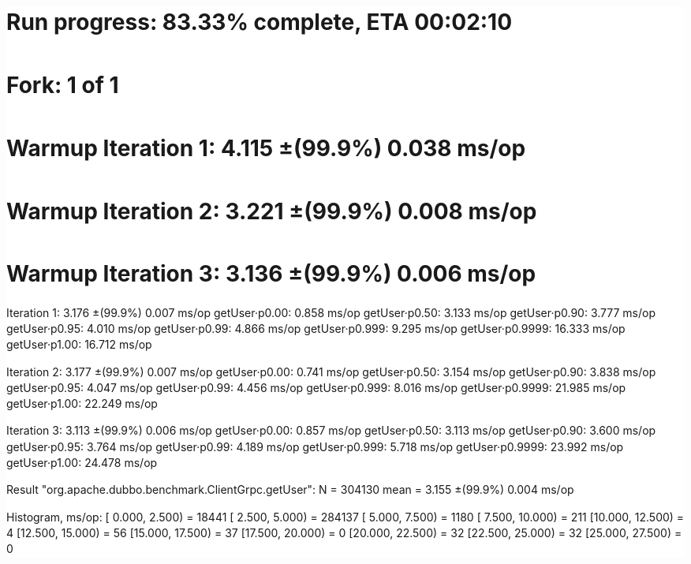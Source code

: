 # Run progress: 83.33% complete, ETA 00:02:10
# Fork: 1 of 1
# Warmup Iteration   1: 4.115 ±(99.9%) 0.038 ms/op
# Warmup Iteration   2: 3.221 ±(99.9%) 0.008 ms/op
# Warmup Iteration   3: 3.136 ±(99.9%) 0.006 ms/op
Iteration   1: 3.176 ±(99.9%) 0.007 ms/op
                 getUser·p0.00:   0.858 ms/op
                 getUser·p0.50:   3.133 ms/op
                 getUser·p0.90:   3.777 ms/op
                 getUser·p0.95:   4.010 ms/op
                 getUser·p0.99:   4.866 ms/op
                 getUser·p0.999:  9.295 ms/op
                 getUser·p0.9999: 16.333 ms/op
                 getUser·p1.00:   16.712 ms/op

Iteration   2: 3.177 ±(99.9%) 0.007 ms/op
                 getUser·p0.00:   0.741 ms/op
                 getUser·p0.50:   3.154 ms/op
                 getUser·p0.90:   3.838 ms/op
                 getUser·p0.95:   4.047 ms/op
                 getUser·p0.99:   4.456 ms/op
                 getUser·p0.999:  8.016 ms/op
                 getUser·p0.9999: 21.985 ms/op
                 getUser·p1.00:   22.249 ms/op

Iteration   3: 3.113 ±(99.9%) 0.006 ms/op
                 getUser·p0.00:   0.857 ms/op
                 getUser·p0.50:   3.113 ms/op
                 getUser·p0.90:   3.600 ms/op
                 getUser·p0.95:   3.764 ms/op
                 getUser·p0.99:   4.189 ms/op
                 getUser·p0.999:  5.718 ms/op
                 getUser·p0.9999: 23.992 ms/op
                 getUser·p1.00:   24.478 ms/op



Result "org.apache.dubbo.benchmark.ClientGrpc.getUser":
  N = 304130
  mean =      3.155 ±(99.9%) 0.004 ms/op

  Histogram, ms/op:
    [ 0.000,  2.500) = 18441 
    [ 2.500,  5.000) = 284137 
    [ 5.000,  7.500) = 1180 
    [ 7.500, 10.000) = 211 
    [10.000, 12.500) = 4 
    [12.500, 15.000) = 56 
    [15.000, 17.500) = 37 
    [17.500, 20.000) = 0 
    [20.000, 22.500) = 32 
    [22.500, 25.000) = 32 
    [25.000, 27.500) = 0 
